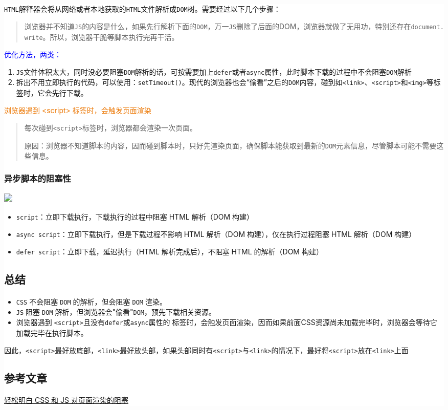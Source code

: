 ```HTML```解释器会将从网络或者本地获取的```HTML```文件解析成```DOM```树。需要经过以下几个步骤：

> 浏览器并不知道```JS```的内容是什么，如果先行解析下面的```DOM```，万一```JS```删除了后面的DOM，浏览器就做了无用功，特别还存在```document.write```。所以，浏览器干脆等脚本执行完再干活。

<font style="color: blue;">优化方法，两类：</font>

1. ```JS```文件体积太大，同时没必要阻塞```DOM```解析的话，可按需要加上```defer```或者```async```属性，此时脚本下载的过程中不会阻塞```DOM```解析
2. 拆出不用立即执行的代码，可以使用：```setTimeout()```。现代的浏览器也会“偷看”之后的```DOM```内容，碰到如```<link>```、```<script>```和```<img>```等标签时，它会先行下载。

<font style="color: #ec7907;">浏览器遇到 &lt;script&gt; 标签时，会触发页面渲染</font>

> 每次碰到```<script>```标签时，浏览器都会渲染一次页面。
>
> 原因：浏览器不知道脚本的内容，因而碰到脚本时，只好先渲染页面，确保脚本能获取到最新的```DOM```元素信息，尽管脚本可能不需要这些信息。

### 异步脚本的阻塞性

![](../../../images/chorme19.png)

* ```script```：立即下载执行，下载执行的过程中阻塞 HTML 解析（DOM 构建）

* ```async script```：立即下载执行，但是下载过程不影响 HTML 解析（DOM 构建），仅在执行过程阻塞 HTML 解析（DOM 构建）

* ```defer script```：立即下载，延迟执行（HTML 解析完成后），不阻塞 HTML 的解析（DOM 构建）

## 总结

* ```CSS``` 不会阻塞 ```DOM``` 的解析，但会阻塞 ```DOM``` 渲染。
* ```JS``` 阻塞 ```DOM``` 解析，但浏览器会"偷看"```DOM```，预先下载相关资源。
* 浏览器遇到 ```<script>```且没有```defer```或```async```属性的 标签时，会触发页面渲染，因而如果前面CSS资源尚未加载完毕时，浏览器会等待它加载完毕在执行脚本。

因此，```<script>```最好放底部，```<link>```最好放头部，如果头部同时有```<script>```与```<link>```的情况下，最好将```<script>```放在```<link>```上面

## 参考文章

[轻松明白 CSS 和 JS 对页面渲染的阻塞](https://juejin.cn/post/6926055209496117256#heading-2)


